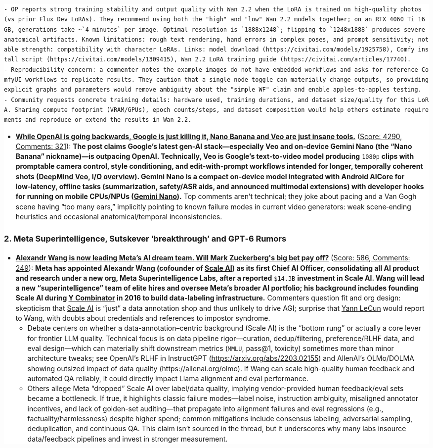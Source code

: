     - OP reports strong training stability and output quality with Wan 2.2 when the LoRA is trained on high-quality photos (vs prior Flux Dev LoRAs). They recommend using both the "high" and "low" Wan 2.2 models together; on an RTX 4060 Ti 16 GB, generations take ~`4 minutes` per image. Optimal resolution is `1888x1248`; flipping to `1248x1888` produces severe anatomical artifacts. Known limitations: rough text rendering, hand errors in complex poses, and prompt sensitivity; notable strength: compatibility with character LoRAs. Links: model download (https://civitai.com/models/1925758), Comfy install script (https://civitai.com/models/1309415), Wan 2.2 LoRA training guide (https://civitai.com/articles/17740).
    - Reproducibility concern: a commenter notes the example images do not have embedded workflows and asks for reference ComfyUI workflows to replicate results. They caution that a single node toggle can materially change outputs, so providing explicit graphs and parameters would remove ambiguity about the "simple WF" claim and enable apples-to-apples testing.
    - Community requests concrete training details: hardware used, training durations, and dataset size/quality for this LoRA. Sharing compute footprint (VRAM/GPUs), epoch counts/steps, and dataset composition would help others estimate requirements and reproduce or extend the results in Wan 2.2.
- [**While OpenAI is going backwards, Google is just killing it, Nano Banana and Veo are just insane tools.**](https://v.redd.it/88o053hm73nf1) ([Score: 4290, Comments: 321](https://www.reddit.com/r/ChatGPT/comments/1n825t2/while_openai_is_going_backwards_google_is_just/)): **The post claims Google’s latest gen-AI stack—especially Veo and on‑device Gemini Nano (the “Nano Banana” nickname)—is outpacing OpenAI. Technically, Veo is Google’s text‑to‑video model producing** `1080p` **clips with promptable camera control, style conditioning, and edit‑with‑prompt workflows intended for longer, temporally coherent shots ([DeepMind Veo](https://deepmind.google/technologies/veo/), [I/O overview](https://blog.google/technology/ai/google-veo-imagen-3/)). Gemini Nano is a compact on‑device model integrated with Android AICore for low‑latency, offline tasks (summarization, safety/ASR aids, and announced multimodal extensions) with developer hooks for running on mobile CPUs/NPUs ([Gemini Nano](https://blog.google/technology/ai/gemini-nano/)).** Top comments aren’t technical; they joke about pacing and a Van Gogh scene having “too many ears,” implicitly pointing to known failure modes in current video generators: weak scene‑ending heuristics and occasional anatomical/temporal inconsistencies.

### 2. Meta Superintelligence, Sutskever ‘breakthrough’ and GPT‑6 Rumors

- [**Alexandr Wang is now leading Meta’s AI dream team. Will Mark Zuckerberg's big bet pay off?**](https://fortune.com/article/alexandr-wang-meta-scale-ai-entrepreneur-mark-zuckerberg/) ([Score: 586, Comments: 249](https://www.reddit.com/r/singularity/comments/1n7yrlg/alexandr_wang_is_now_leading_metas_ai_dream_team/)): **Meta has appointed Alexandr Wang (cofounder of [Scale AI](https://scale.com/)) as its first Chief AI Officer, consolidating all AI product and research under a new org, Meta Superintelligence Labs, after a reported** `$14.3B` **investment in Scale AI. Wang will lead a new “superintelligence” team of elite hires and oversee Meta’s broader AI portfolio; his background includes founding Scale AI during [Y Combinator](https://www.ycombinator.com/) in 2016 to build data-labeling infrastructure.** Commenters question fit and org design: skepticism that [Scale AI](https://scale.com/) is “just” a data annotation shop and thus unlikely to drive AGI; surprise that [Yann LeCun](https://en.wikipedia.org/wiki/Yann_LeCun) would report to Wang, with doubts about credentials and references to impostor syndrome.
    - Debate centers on whether a data-annotation–centric background (Scale AI) is the “bottom rung” or actually a core lever for frontier LLM quality. Technical focus is on data pipeline rigor—curation, dedup/filtering, preference/RLHF data, and eval design—which can materially shift downstream metrics (`MMLU`, pass@1, toxicity) sometimes more than minor architecture tweaks; see OpenAI’s RLHF in InstructGPT (https://arxiv.org/abs/2203.02155) and AllenAI’s OLMo/DOLMA showing outsized impact of data quality (https://allenai.org/olmo). If Wang can scale high-quality human feedback and automated QA reliably, it could directly impact Llama alignment and eval performance.
    - Others allege Meta “dropped” Scale AI over label/data quality, implying vendor-provided human feedback/eval sets became a bottleneck. If true, it highlights classic failure modes—label noise, instruction ambiguity, misaligned annotator incentives, and lack of golden-set auditing—that propagate into alignment failures and eval regressions (e.g., factuality/harmlessness) despite higher spend; common mitigations include consensus labeling, adversarial sampling, deduplication, and continuous QA. This claim isn’t sourced in the thread, but it underscores why many labs insource data/feedback pipelines and invest in stronger measurement.